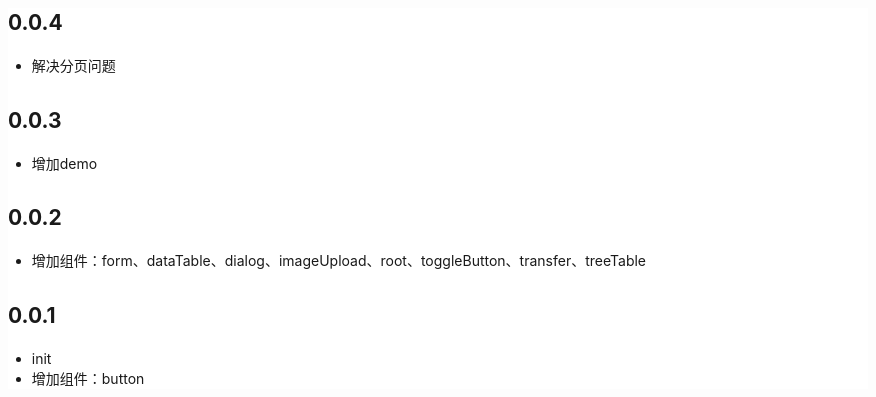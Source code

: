 ## 0.0.4
* 解决分页问题

## 0.0.3
* 增加demo

## 0.0.2
* 增加组件：form、dataTable、dialog、imageUpload、root、toggleButton、transfer、treeTable

## 0.0.1
* init
* 增加组件：button
